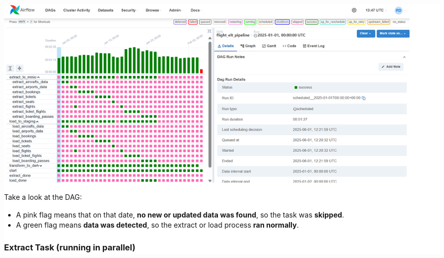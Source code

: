 <img src="https://github.com/Rico-febrian/flight-bookings-elt-pipeline-with-airflow/blob/main/pict/dag-result.png" alt="dag-result" width="800"/>

Take a look at the DAG:

- A pink flag means that on that date, **no new or updated data was found**, so the task was **skipped**.
- A green flag means **data was detected**, so the extract or load process **ran normally**.

### Extract Task (running in parallel)
